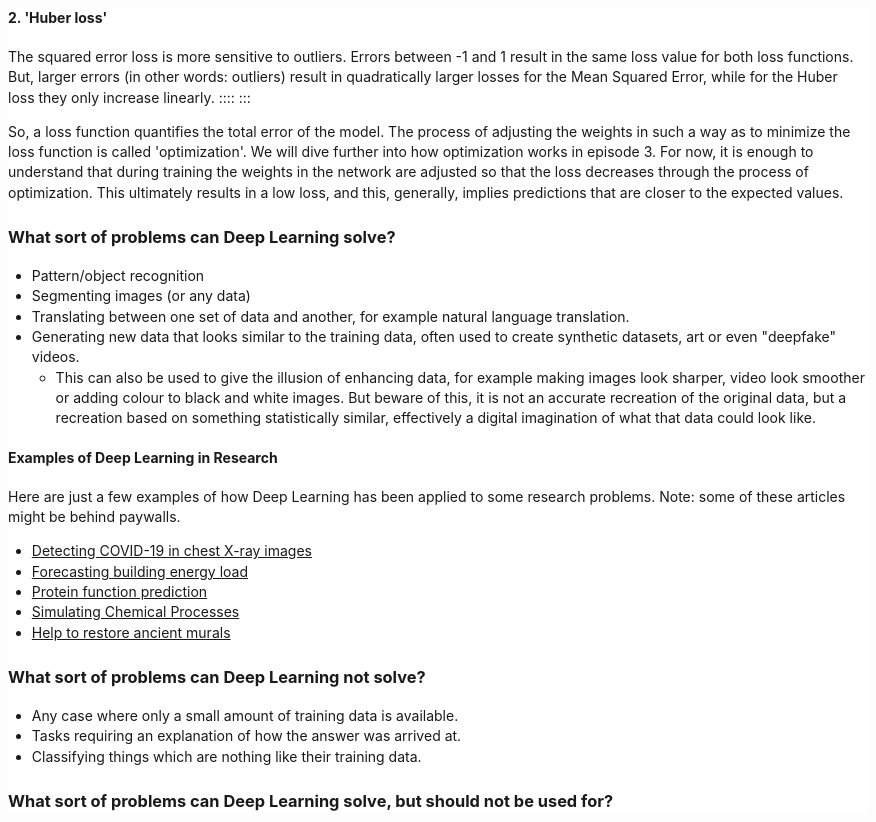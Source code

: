 #### 2. 'Huber loss'
The squared error loss is more sensitive to outliers. Errors between -1 and 1 result in the same loss value
for both loss functions. But, larger errors (in other words: outliers) result in quadratically larger losses for
the Mean Squared Error, while for the Huber loss they only increase linearly.
::::
:::

So, a loss function quantifies the total error of the model.
The process of adjusting the weights in such a way as to minimize the loss function is called 'optimization'.
We will dive further into how optimization works in episode 3.
For now, it is enough to understand that during training the weights in the network are adjusted so that the loss decreases through the process of optimization.
This ultimately results in a low loss, and this, generally, implies predictions that are closer to the expected values.

### What sort of problems can Deep Learning solve?

* Pattern/object recognition
* Segmenting images (or any data)
* Translating between one set of data and another, for example natural language translation.
* Generating new data that looks similar to the training data, often used to create synthetic datasets, art or even "deepfake" videos.
  * This can also be used to give the illusion of enhancing data, for example making images look sharper, video look smoother or adding colour to black and white images. But beware of this, it is not an accurate recreation of the original data, but a recreation based on something statistically similar, effectively a digital imagination of what that data could look like.

#### Examples of Deep Learning in Research

Here are just a few examples of how Deep Learning has been applied to some research problems. Note: some of these articles might be behind paywalls.

* [Detecting COVID-19 in chest X-ray images](https://arxiv.org/abs/2003.09871)
* [Forecasting building energy load](https://ieeexplore.ieee.org/document/7793413)
* [Protein function prediction](https://pubmed.ncbi.nlm.nih.gov/29039790/)
* [Simulating Chemical Processes](https://journals.aps.org/prl/abstract/10.1103/PhysRevLett.98.146401)
* [Help to restore ancient murals](https://heritagesciencejournal.springeropen.com/articles/10.1186/s40494-020-0355-x)


### What sort of problems can Deep Learning not solve?

* Any case where only a small amount of training data is available.
* Tasks requiring an explanation of how the answer was arrived at.
* Classifying things which are nothing like their training data.

### What sort of problems can Deep Learning solve, but should not be used for?

